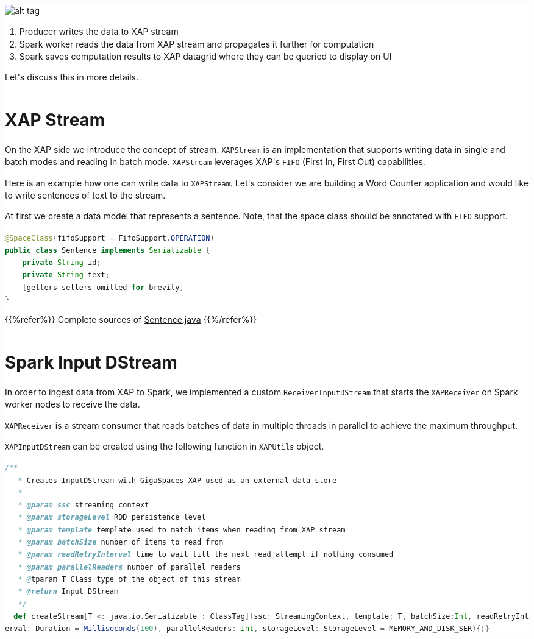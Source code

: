 ![alt tag](/attachment_files/spark/high-level.jpg)

1.	Producer writes the data to XAP stream
2.	Spark worker reads the data from XAP stream and propagates it further for computation
3.	Spark saves computation results to XAP datagrid where they can be queried to display on UI

Let's discuss this in more details.

# XAP Stream

On the XAP side we introduce the concept of stream. `XAPStream` is an implementation that supports writing data in single and batch modes and reading in batch mode. `XAPStream` leverages XAP's `FIFO` (First In, First Out) capabilities.

Here is an example how one can write data to `XAPStream`. Let's consider we are building a Word Counter application and would like to write sentences of text to the stream.

At first we create a data model that represents a sentence. Note, that the space class should be annotated with `FIFO` support.


```java
@SpaceClass(fifoSupport = FifoSupport.OPERATION)
public class Sentence implements Serializable {
    private String id;
    private String text;
    [getters setters omitted for brevity]
}
```

{{%refer%}}
Complete sources of [Sentence.java](https://github.com/fe2s/xap-spark/blob/master/word-counter-demo/space-model/src/main/java/com/gigaspaces/spark/streaming/wordcounter/Sentence.java)
{{%/refer%}}

# Spark Input DStream

In order to ingest data from XAP to Spark, we implemented a custom `ReceiverInputDStream` that starts the `XAPReceiver` on Spark worker nodes to receive the data.

`XAPReceiver` is a stream consumer that reads batches of data in multiple threads in parallel to achieve the maximum throughput.

`XAPInputDStream` can be created using the following function in `XAPUtils` object.


```scala
/**
   * Creates InputDStream with GigaSpaces XAP used as an external data store
   *
   * @param ssc streaming context
   * @param storageLevel RDD persistence level
   * @param template template used to match items when reading from XAP stream
   * @param batchSize number of items to read from
   * @param readRetryInterval time to wait till the next read attempt if nothing consumed
   * @param parallelReaders number of parallel readers
   * @tparam T Class type of the object of this stream
   * @return Input DStream
   */
  def createStream[T <: java.io.Serializable : ClassTag](ssc: StreamingContext, template: T, batchSize:Int, readRetryInterval: Duration = Milliseconds(100), parallelReaders: Int, storageLevel: StorageLevel = MEMORY_AND_DISK_SER){¦}
```
